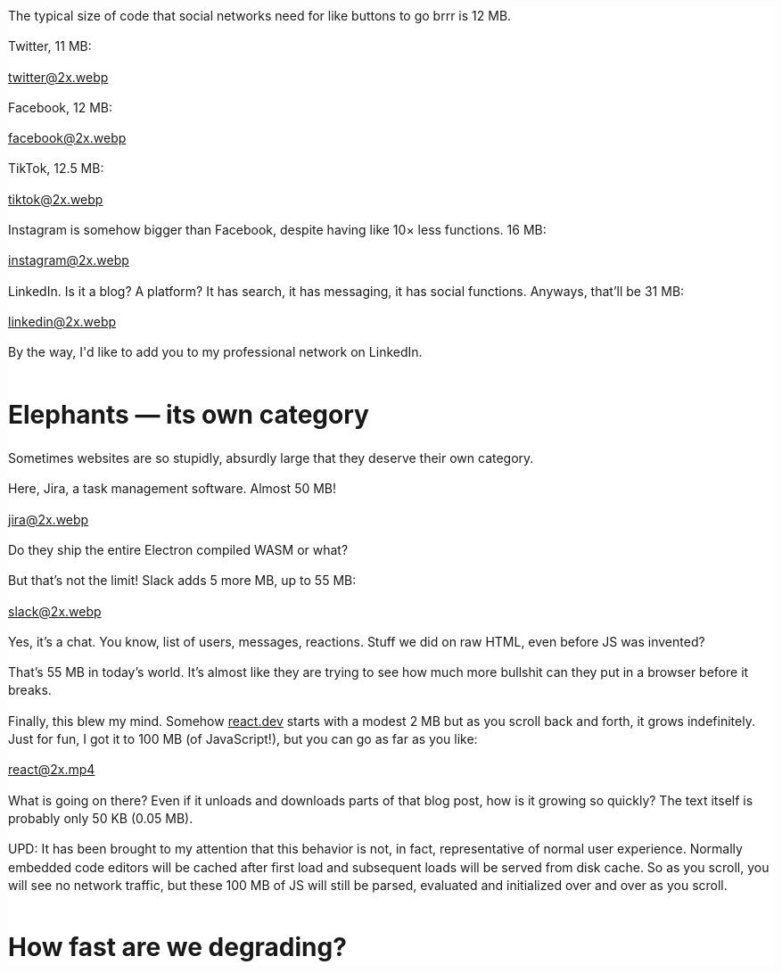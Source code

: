 The typical size of code that social networks need for like buttons to go brrr is 12 MB.

Twitter, 11 MB:

twitter@2x.webp

Facebook, 12 MB:

facebook@2x.webp

TikTok, 12.5 MB:

tiktok@2x.webp

Instagram is somehow bigger than Facebook, despite having like 10× less functions. 16 MB:

instagram@2x.webp

LinkedIn. Is it a blog? A platform? It has search, it has messaging, it has social functions. Anyways, that’ll be 31 MB:

linkedin@2x.webp

By the way, I'd like to add you to my professional network on LinkedIn.

# Elephants — its own category

Sometimes websites are so stupidly, absurdly large that they deserve their own category.

Here, Jira, a task management software. Almost 50 MB!

jira@2x.webp

Do they ship the entire Electron compiled WASM or what?

But that’s not the limit! Slack adds 5 more MB, up to 55 MB:

slack@2x.webp

Yes, it’s a chat. You know, list of users, messages, reactions. Stuff we did on raw HTML, even before JS was invented?

That’s 55 MB in today’s world. It’s almost like they are trying to see how much more bullshit can they put in a browser before it breaks.

Finally, this blew my mind. Somehow [react.dev](https://react.dev/blog/2023/03/16/introducing-react-dev) starts with a modest 2 MB but as you scroll back and forth, it grows indefinitely. Just for fun, I got it to 100 MB (of JavaScript!), but you can go as far as you like:

react@2x.mp4

What is going on there? Even if it unloads and downloads parts of that blog post, how is it growing so quickly? The text itself is probably only 50 KB (0.05 MB).

UPD: It has been brought to my attention that this behavior is not, in fact, representative of normal user experience. Normally embedded code editors will be cached after first load and subsequent loads will be served from disk cache. So as you scroll, you will see no network traffic, but these 100 MB of JS will still be parsed, evaluated and initialized over and over as you scroll.

# How fast are we degrading?

